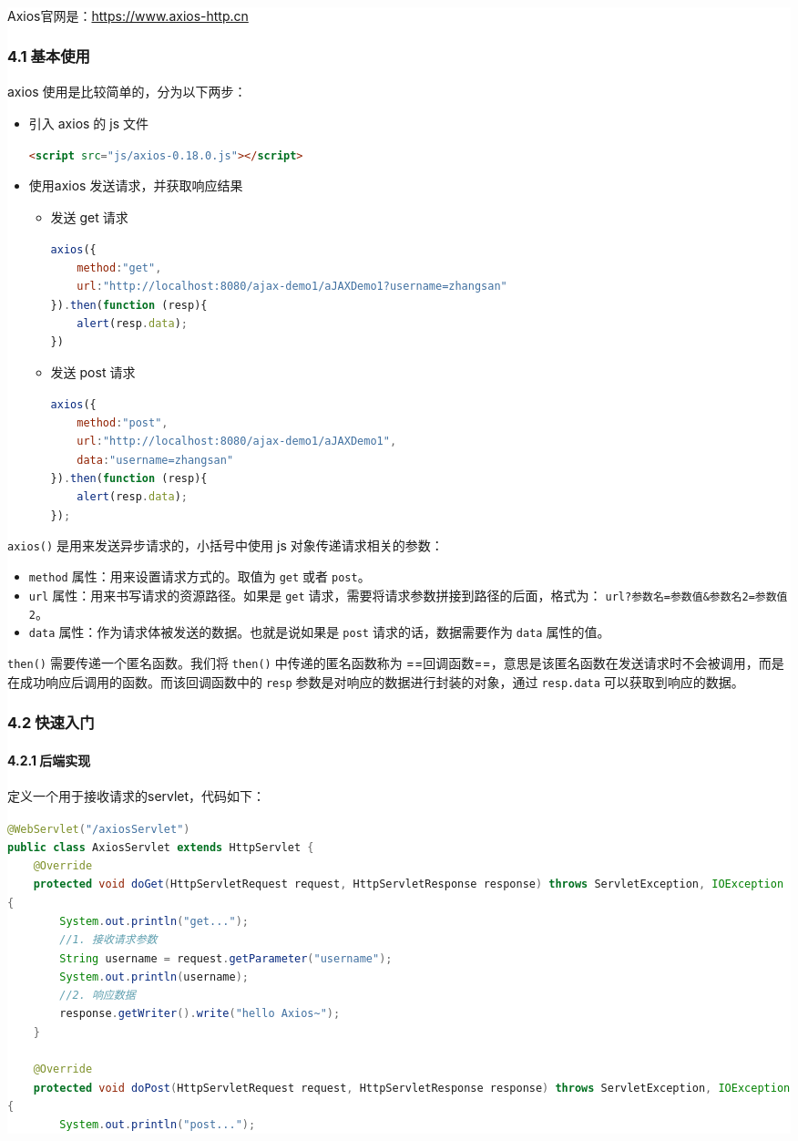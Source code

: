 Axios官网是：https://www.axios-http.cn

### 4.1  基本使用

axios 使用是比较简单的，分为以下两步：

* 引入 axios 的 js 文件

  ```html
  <script src="js/axios-0.18.0.js"></script>
  ```

* 使用axios 发送请求，并获取响应结果

  * 发送 get 请求

    ```js
    axios({
        method:"get",
        url:"http://localhost:8080/ajax-demo1/aJAXDemo1?username=zhangsan"
    }).then(function (resp){
        alert(resp.data);
    })
    ```

  * 发送 post 请求

    ```js
    axios({
        method:"post",
        url:"http://localhost:8080/ajax-demo1/aJAXDemo1",
        data:"username=zhangsan"
    }).then(function (resp){
        alert(resp.data);
    });
    ```

`axios()` 是用来发送异步请求的，小括号中使用 js 对象传递请求相关的参数：

* `method` 属性：用来设置请求方式的。取值为 `get` 或者 `post`。
* `url` 属性：用来书写请求的资源路径。如果是 `get` 请求，需要将请求参数拼接到路径的后面，格式为： `url?参数名=参数值&参数名2=参数值2`。
* `data` 属性：作为请求体被发送的数据。也就是说如果是 `post` 请求的话，数据需要作为 `data` 属性的值。

`then()` 需要传递一个匿名函数。我们将 `then()` 中传递的匿名函数称为 ==回调函数==，意思是该匿名函数在发送请求时不会被调用，而是在成功响应后调用的函数。而该回调函数中的 `resp` 参数是对响应的数据进行封装的对象，通过 `resp.data` 可以获取到响应的数据。

### 4.2  快速入门

#### 4.2.1  后端实现

定义一个用于接收请求的servlet，代码如下：

```java
@WebServlet("/axiosServlet")
public class AxiosServlet extends HttpServlet {
    @Override
    protected void doGet(HttpServletRequest request, HttpServletResponse response) throws ServletException, IOException {
        System.out.println("get...");
        //1. 接收请求参数
        String username = request.getParameter("username");
        System.out.println(username);
        //2. 响应数据
        response.getWriter().write("hello Axios~");
    }

    @Override
    protected void doPost(HttpServletRequest request, HttpServletResponse response) throws ServletException, IOException {
        System.out.println("post...");
```